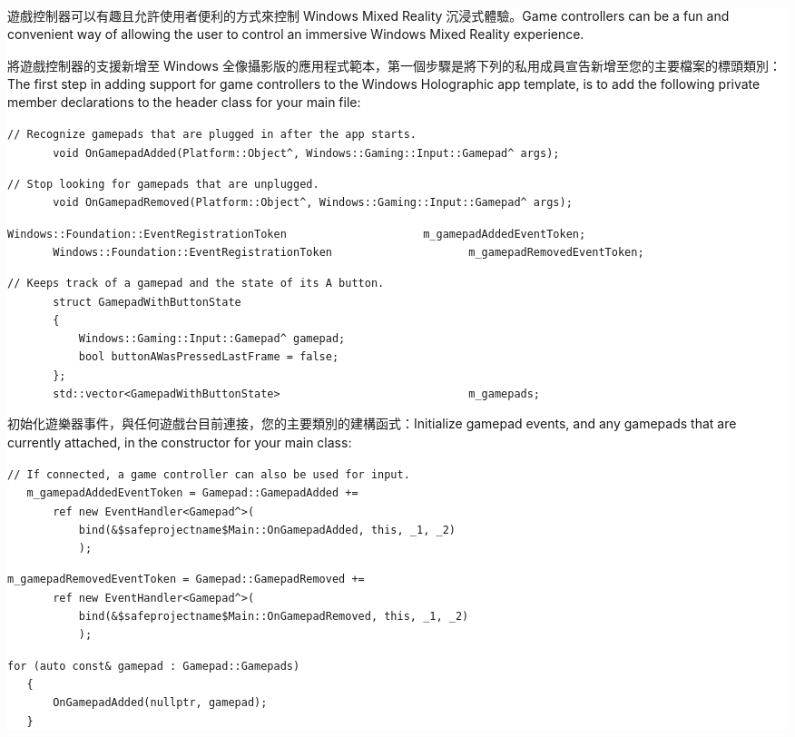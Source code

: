 <span data-ttu-id="9ef6d-142">遊戲控制器可以有趣且允許使用者便利的方式來控制 Windows Mixed Reality 沉浸式體驗。</span><span class="sxs-lookup"><span data-stu-id="9ef6d-142">Game controllers can be a fun and convenient way of allowing the user to control an immersive Windows Mixed Reality experience.</span></span>

<span data-ttu-id="9ef6d-143">將遊戲控制器的支援新增至 Windows 全像攝影版的應用程式範本，第一個步驟是將下列的私用成員宣告新增至您的主要檔案的標頭類別：</span><span class="sxs-lookup"><span data-stu-id="9ef6d-143">The first step in adding support for game controllers to the Windows Holographic app template, is to add the following private member declarations to the header class for your main file:</span></span>

```
// Recognize gamepads that are plugged in after the app starts.
       void OnGamepadAdded(Platform::Object^, Windows::Gaming::Input::Gamepad^ args);
```

```
// Stop looking for gamepads that are unplugged.
       void OnGamepadRemoved(Platform::Object^, Windows::Gaming::Input::Gamepad^ args);
```

```
Windows::Foundation::EventRegistrationToken                     m_gamepadAddedEventToken;
       Windows::Foundation::EventRegistrationToken                     m_gamepadRemovedEventToken;
```

```
// Keeps track of a gamepad and the state of its A button.
       struct GamepadWithButtonState
       {
           Windows::Gaming::Input::Gamepad^ gamepad;
           bool buttonAWasPressedLastFrame = false;
       };
       std::vector<GamepadWithButtonState>                             m_gamepads;
```

<span data-ttu-id="9ef6d-144">初始化遊樂器事件，與任何遊戲台目前連接，您的主要類別的建構函式：</span><span class="sxs-lookup"><span data-stu-id="9ef6d-144">Initialize gamepad events, and any gamepads that are currently attached, in the constructor for your main class:</span></span>

```
// If connected, a game controller can also be used for input.
   m_gamepadAddedEventToken = Gamepad::GamepadAdded +=
       ref new EventHandler<Gamepad^>(
           bind(&$safeprojectname$Main::OnGamepadAdded, this, _1, _2)
           );
```

```
m_gamepadRemovedEventToken = Gamepad::GamepadRemoved +=
       ref new EventHandler<Gamepad^>(
           bind(&$safeprojectname$Main::OnGamepadRemoved, this, _1, _2)
           );
```

```
for (auto const& gamepad : Gamepad::Gamepads)
   {
       OnGamepadAdded(nullptr, gamepad);
   }
```
